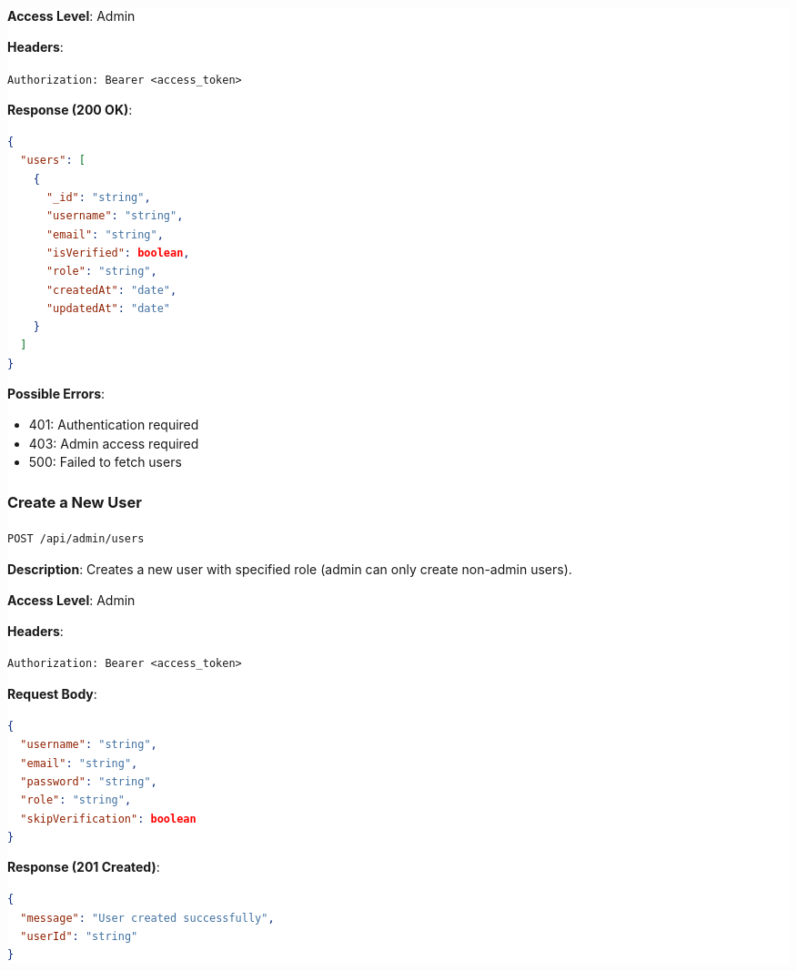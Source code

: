 **Access Level**: Admin

**Headers**:
```
Authorization: Bearer <access_token>
```

**Response (200 OK)**:
```json
{
  "users": [
    {
      "_id": "string",
      "username": "string",
      "email": "string",
      "isVerified": boolean,
      "role": "string",
      "createdAt": "date",
      "updatedAt": "date"
    }
  ]
}
```

**Possible Errors**:
- 401: Authentication required
- 403: Admin access required
- 500: Failed to fetch users

### Create a New User

```
POST /api/admin/users
```

**Description**: Creates a new user with specified role (admin can only create non-admin users).

**Access Level**: Admin

**Headers**:
```
Authorization: Bearer <access_token>
```

**Request Body**:
```json
{
  "username": "string",
  "email": "string",
  "password": "string",
  "role": "string", 
  "skipVerification": boolean
}
```

**Response (201 Created)**:
```json
{
  "message": "User created successfully",
  "userId": "string"
}
```
